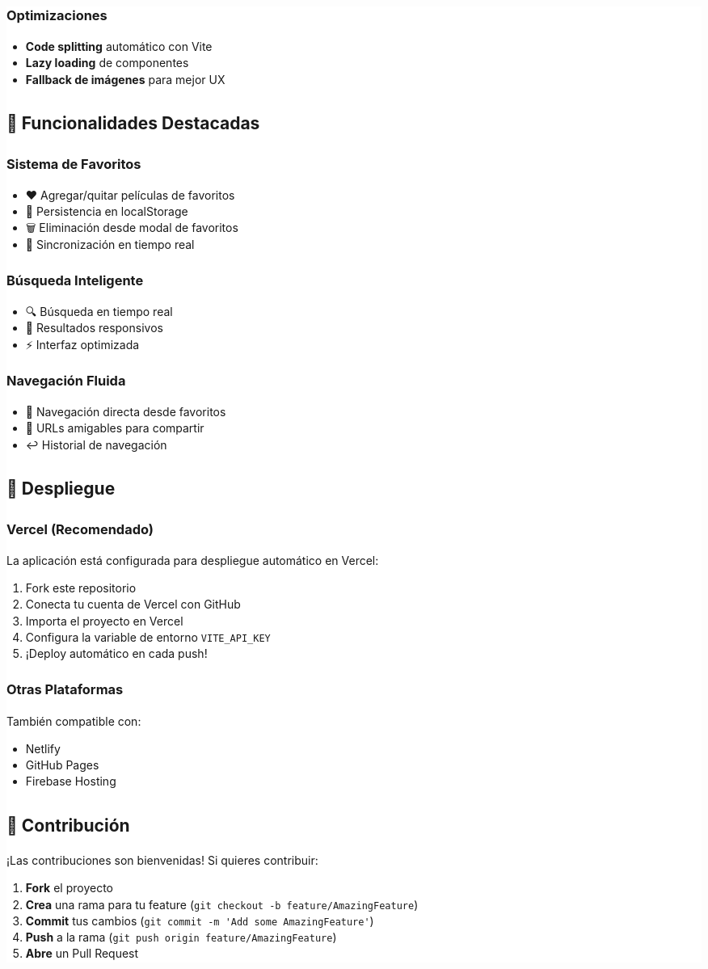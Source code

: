 ### **Optimizaciones**
- **Code splitting** automático con Vite
- **Lazy loading** de componentes
- **Fallback de imágenes** para mejor UX

## 🎨 Funcionalidades Destacadas

### **Sistema de Favoritos**
- ❤️ Agregar/quitar películas de favoritos
- 💾 Persistencia en localStorage
- 🗑️ Eliminación desde modal de favoritos
- 🔄 Sincronización en tiempo real

### **Búsqueda Inteligente**
- 🔍 Búsqueda en tiempo real
- 📱 Resultados responsivos
- ⚡ Interfaz optimizada

### **Navegación Fluida**
- 🎯 Navegación directa desde favoritos
- 🔗 URLs amigables para compartir
- ↩️ Historial de navegación

## 🚀 Despliegue

### **Vercel (Recomendado)**
La aplicación está configurada para despliegue automático en Vercel:

1. Fork este repositorio
2. Conecta tu cuenta de Vercel con GitHub
3. Importa el proyecto en Vercel
4. Configura la variable de entorno `VITE_API_KEY`
5. ¡Deploy automático en cada push!

### **Otras Plataformas**
También compatible con:
- Netlify
- GitHub Pages
- Firebase Hosting

## 🤝 Contribución

¡Las contribuciones son bienvenidas! Si quieres contribuir:

1. **Fork** el proyecto
2. **Crea** una rama para tu feature (`git checkout -b feature/AmazingFeature`)
3. **Commit** tus cambios (`git commit -m 'Add some AmazingFeature'`)
4. **Push** a la rama (`git push origin feature/AmazingFeature`)
5. **Abre** un Pull Request
